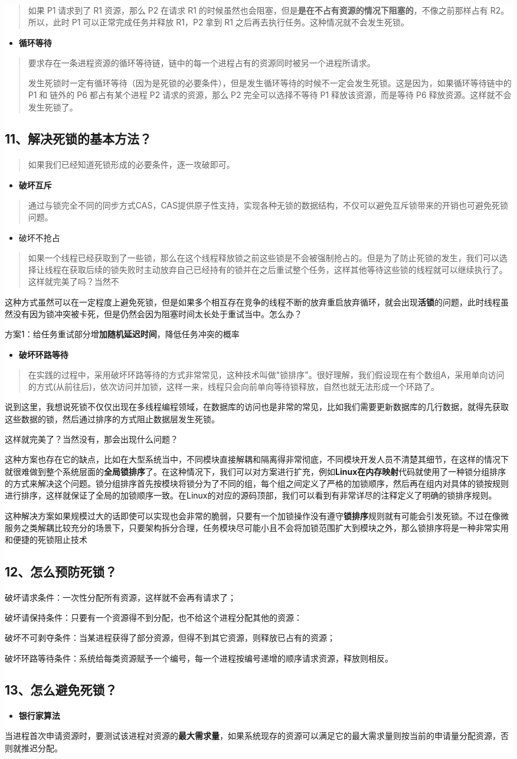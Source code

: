 > 如果 P1 请求到了 R1 资源，那么 P2 在请求 R1 的时候虽然也会阻塞，但是**是在不占有资源的情况下阻塞的**，不像之前那样占有 R2。所以，此时 P1 可以正常完成任务并释放 R1，P2 拿到 R1 之后再去执行任务。这种情况就不会发生死锁。

- **循环等待**

> 要求存在一条进程资源的循环等待链，链中的每一个进程占有的资源同时被另一个进程所请求。
>
> 发生死锁时一定有循环等待（因为是死锁的必要条件），但是发生循环等待的时候不一定会发生死锁。这是因为，如果循环等待链中的 P1 和 链外的 P6 都占有某个进程 P2 请求的资源，那么 P2 完全可以选择不等待 P1 释放该资源，而是等待 P6 释放资源。这样就不会发生死锁了。

## 11、解决死锁的基本方法？

> 如果我们已经知道死锁形成的必要条件，逐一攻破即可。

- **破坏互斥**

> 通过与锁完全不同的同步方式CAS，CAS提供原子性支持，实现各种无锁的数据结构，不仅可以避免互斥锁带来的开销也可避免死锁问题。

- 破坏不抢占

> 如果一个线程已经获取到了一些锁，那么在这个线程释放锁之前这些锁是不会被强制抢占的。但是为了防止死锁的发生，我们可以选择让线程在获取后续的锁失败时主动放弃自己已经持有的锁并在之后重试整个任务，这样其他等待这些锁的线程就可以继续执行了。这样就完美了吗？当然不

这种方式虽然可以在一定程度上避免死锁，但是如果多个相互存在竞争的线程不断的放弃重启放弃循环，就会出现**活锁**的问题，此时线程虽然没有因为锁冲突被卡死，但是仍然会因为阻塞时间太长处于重试当中。怎么办？

方案1：给任务重试部分增**加随机延迟时间**，降低任务冲突的概率

- **破坏环路等待**

> 在实践的过程中，采用破坏环路等待的方式非常常见，这种技术叫做"锁排序"。很好理解，我们假设现在有个数组A，采用单向访问的方式(从前往后)，依次访问并加锁，这样一来，线程只会向前单向等待锁释放，自然也就无法形成一个环路了。

说到这里，我想说死锁不仅仅出现在多线程编程领域，在数据库的访问也是非常的常见，比如我们需要更新数据库的几行数据，就得先获取这些数据的锁，然后通过排序的方式阻止数据层发生死锁。

这样就完美了？当然没有，那会出现什么问题？

这种方案也存在它的缺点，比如在大型系统当中，不同模块直接解耦和隔离得非常彻底，不同模块开发人员不清楚其细节，在这样的情况下就很难做到整个系统层面的**全局锁排序**了。在这种情况下，我们可以对方案进行扩充，例如**Linux在内存映射**代码就使用了一种锁分组排序的方式来解决这个问题。锁分组排序首先按模块将锁分为了不同的组，每个组之间定义了严格的加锁顺序，然后再在组内对具体的锁按规则进行排序，这样就保证了全局的加锁顺序一致。在Linux的对应的源码顶部，我们可以看到有非常详尽的注释定义了明确的锁排序规则。

这种解决方案如果规模过大的话即使可以实现也会非常的脆弱，只要有一个加锁操作没有遵守**锁排序**规则就有可能会引发死锁。不过在像微服务之类解耦比较充分的场景下，只要架构拆分合理，任务模块尽可能小且不会将加锁范围扩大到模块之外，那么锁排序将是一种非常实用和便捷的死锁阻止技术

## 12、怎么预防死锁？

破坏请求条件：一次性分配所有资源，这样就不会再有请求了；

破坏请保持条件：只要有一个资源得不到分配，也不给这个进程分配其他的资源：

破坏不可剥夺条件：当某进程获得了部分资源，但得不到其它资源，则释放已占有的资源；

破坏环路等待条件：系统给每类资源赋予一个编号，每一个进程按编号递增的顺序请求资源，释放则相反。

## 13、怎么避免死锁？

- **银行家算法**

当进程首次申请资源时，要测试该进程对资源的**最大需求量**，如果系统现存的资源可以满足它的最大需求量则按当前的申请量分配资源，否则就推迟分配。
